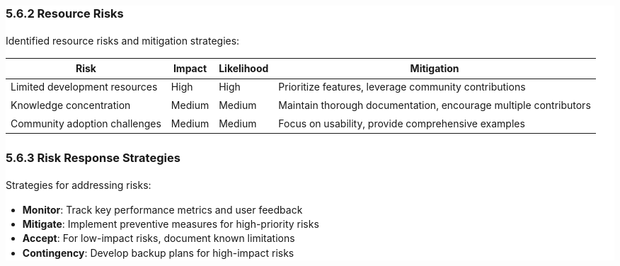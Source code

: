 ### 5.6.2 Resource Risks

Identified resource risks and mitigation strategies:

| Risk | Impact | Likelihood | Mitigation |
|------|--------|------------|------------|
| Limited development resources | High | High | Prioritize features, leverage community contributions |
| Knowledge concentration | Medium | Medium | Maintain thorough documentation, encourage multiple contributors |
| Community adoption challenges | Medium | Medium | Focus on usability, provide comprehensive examples |

### 5.6.3 Risk Response Strategies

Strategies for addressing risks:

- **Monitor**: Track key performance metrics and user feedback
- **Mitigate**: Implement preventive measures for high-priority risks
- **Accept**: For low-impact risks, document known limitations
- **Contingency**: Develop backup plans for high-impact risks

